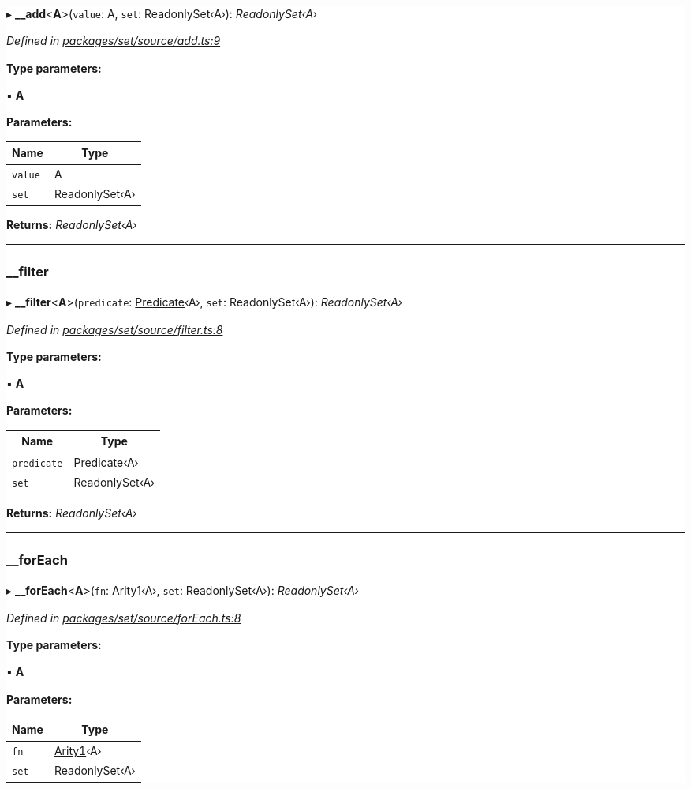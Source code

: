 ▸ **__add**<**A**>(`value`: A, `set`: ReadonlySet‹A›): *ReadonlySet‹A›*

*Defined in [packages/set/source/add.ts:9](https://github.com/TylorS/typed-prelude/blob/cf24d7c0/packages/set/source/add.ts#L9)*

**Type parameters:**

▪ **A**

**Parameters:**

Name | Type |
------ | ------ |
`value` | A |
`set` | ReadonlySet‹A› |

**Returns:** *ReadonlySet‹A›*

___

###  __filter

▸ **__filter**<**A**>(`predicate`: [Predicate](lambda.md#predicate)‹A›, `set`: ReadonlySet‹A›): *ReadonlySet‹A›*

*Defined in [packages/set/source/filter.ts:8](https://github.com/TylorS/typed-prelude/blob/cf24d7c0/packages/set/source/filter.ts#L8)*

**Type parameters:**

▪ **A**

**Parameters:**

Name | Type |
------ | ------ |
`predicate` | [Predicate](lambda.md#predicate)‹A› |
`set` | ReadonlySet‹A› |

**Returns:** *ReadonlySet‹A›*

___

###  __forEach

▸ **__forEach**<**A**>(`fn`: [Arity1](lambda.md#arity1)‹A›, `set`: ReadonlySet‹A›): *ReadonlySet‹A›*

*Defined in [packages/set/source/forEach.ts:8](https://github.com/TylorS/typed-prelude/blob/cf24d7c0/packages/set/source/forEach.ts#L8)*

**Type parameters:**

▪ **A**

**Parameters:**

Name | Type |
------ | ------ |
`fn` | [Arity1](lambda.md#arity1)‹A› |
`set` | ReadonlySet‹A› |
